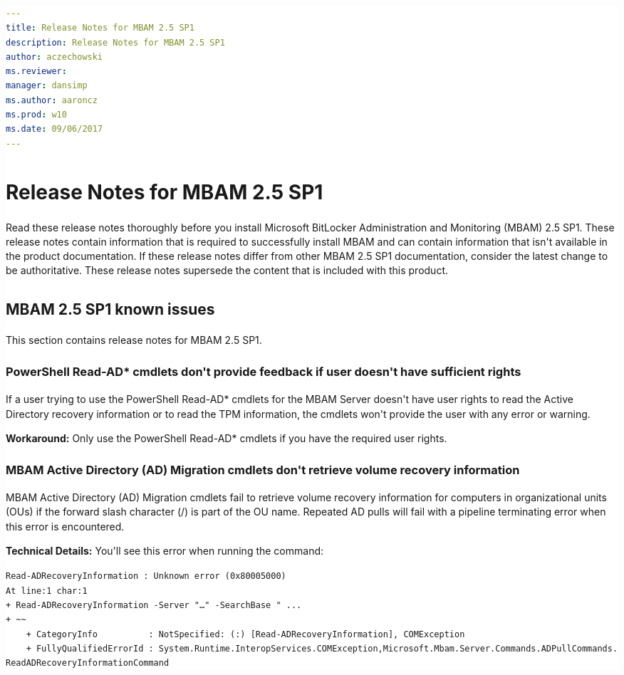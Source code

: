 ```yaml
---
title: Release Notes for MBAM 2.5 SP1
description: Release Notes for MBAM 2.5 SP1
author: aczechowski
ms.reviewer: 
manager: dansimp
ms.author: aaroncz
ms.prod: w10
ms.date: 09/06/2017
---
```



# Release Notes for MBAM 2.5 SP1

Read these release notes thoroughly before you install Microsoft BitLocker Administration and Monitoring (MBAM) 2.5 SP1. These release notes contain information that is required to successfully install MBAM and can contain information that isn't available in the product documentation. If these release notes differ from other MBAM 2.5 SP1 documentation, consider the latest change to be authoritative. These release notes supersede the content that is included with this product.

## MBAM 2.5 SP1 known issues


This section contains release notes for MBAM 2.5 SP1.

### PowerShell Read-AD\* cmdlets don't provide feedback if user doesn't have sufficient rights

If a user trying to use the PowerShell Read-AD\* cmdlets for the MBAM Server doesn't have user rights to read the Active Directory recovery information or to read the TPM information, the cmdlets won't provide the user with any error or warning.

**Workaround:** Only use the PowerShell Read-AD\* cmdlets if you have the required user rights.

### MBAM Active Directory (AD) Migration cmdlets don't retrieve volume recovery information

MBAM Active Directory (AD) Migration cmdlets fail to retrieve volume recovery information for computers in organizational units (OUs) if the forward slash character (/) is part of the OU name. Repeated AD pulls will fail with a pipeline terminating error when this error is encountered.

**Technical Details:** You'll see this error when running the command:

``` syntax
Read-ADRecoveryInformation : Unknown error (0x80005000)
At line:1 char:1
+ Read-ADRecoveryInformation -Server "…" -SearchBase " ...
+ ~~
    + CategoryInfo          : NotSpecified: (:) [Read-ADRecoveryInformation], COMException
    + FullyQualifiedErrorId : System.Runtime.InteropServices.COMException,Microsoft.Mbam.Server.Commands.ADPullCommands.ReadADRecoveryInformationCommand
```
